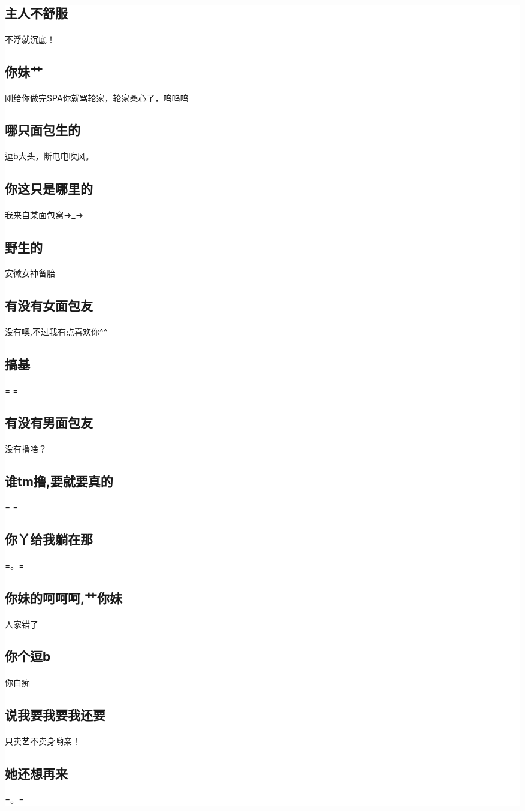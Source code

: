 ## 主人不舒服
不浮就沉底！

## 你妹艹
刚给你做完SPA你就骂轮家，轮家桑心了，呜呜呜

## 哪只面包生的
逗b大头，断电电吹风。

## 你这只是哪里的
我来自某面包窝→_→

## 野生的
安徽女神备胎

## 有没有女面包友
没有噢,不过我有点喜欢你^^

## 搞基
= =

## 有没有男面包友
没有撸啥？

## 谁tm撸,要就要真的
= =

## 你丫给我躺在那
=。=

## 你妹的呵呵呵,艹你妹
人家错了

## 你个逗b
你白痴

## 说我要我要我还要
只卖艺不卖身哟亲！

## 她还想再来
=。=

